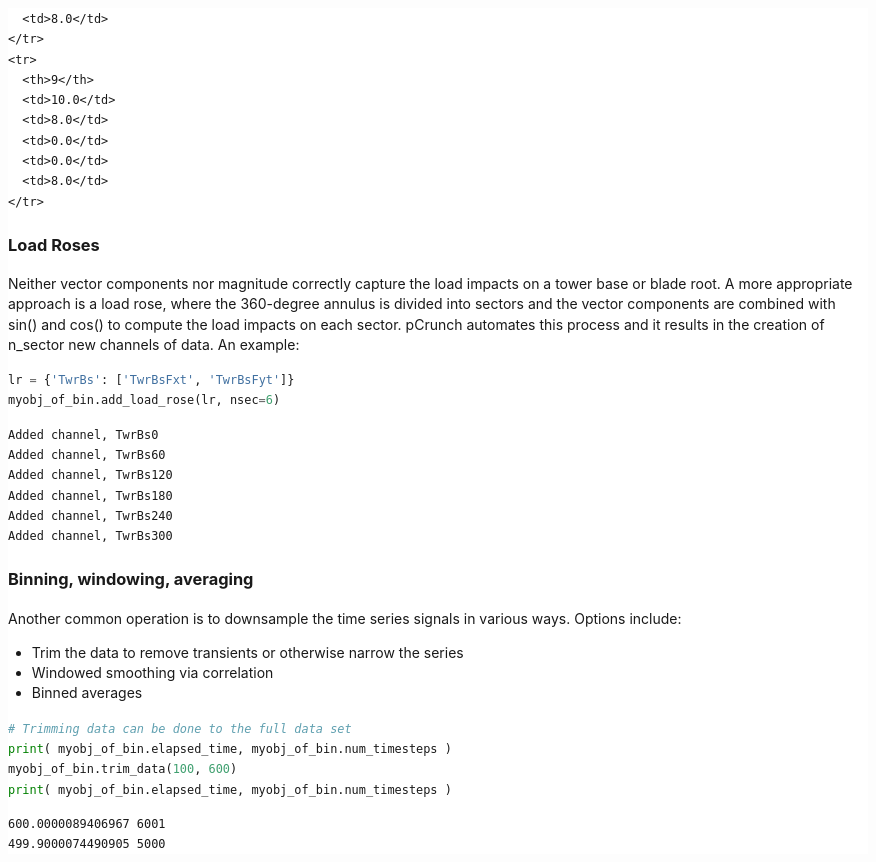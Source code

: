       <td>8.0</td>
    </tr>
    <tr>
      <th>9</th>
      <td>10.0</td>
      <td>8.0</td>
      <td>0.0</td>
      <td>0.0</td>
      <td>8.0</td>
    </tr>
  </tbody>
</table>
</div>



### Load Roses

Neither vector components nor magnitude correctly capture the load impacts on a tower base or blade root.  A more appropriate approach is a load rose, where the 360-degree annulus is divided into sectors and the vector components are combined with sin() and cos() to compute the load impacts on each sector.  pCrunch automates this process and it results in the creation of n_sector new channels of data.  An example:


```python
lr = {'TwrBs': ['TwrBsFxt', 'TwrBsFyt']}
myobj_of_bin.add_load_rose(lr, nsec=6)
```

    Added channel, TwrBs0
    Added channel, TwrBs60
    Added channel, TwrBs120
    Added channel, TwrBs180
    Added channel, TwrBs240
    Added channel, TwrBs300


### Binning, windowing, averaging

Another common operation is to downsample the time series signals in various ways.  Options include:

- Trim the data to remove transients or otherwise narrow the series
- Windowed smoothing via correlation
- Binned averages


```python
# Trimming data can be done to the full data set
print( myobj_of_bin.elapsed_time, myobj_of_bin.num_timesteps )
myobj_of_bin.trim_data(100, 600)
print( myobj_of_bin.elapsed_time, myobj_of_bin.num_timesteps )
```

    600.0000089406967 6001
    499.9000074490905 5000
